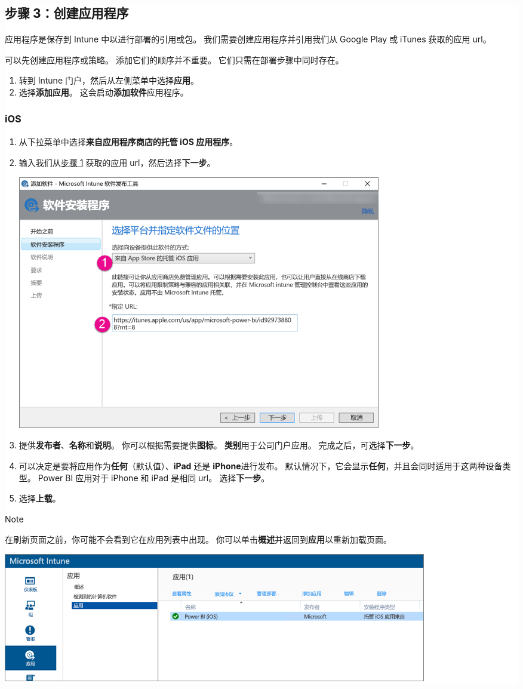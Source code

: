 ## <a name="step-3-create-the-application"></a>步骤 3：创建应用程序
应用程序是保存到 Intune 中以进行部署的引用或包。 我们需要创建应用程序并引用我们从 Google Play 或 iTunes 获取的应用 url。

可以先创建应用程序或策略。 添加它们的顺序并不重要。 它们只需在部署步骤中同时存在。

1. 转到 Intune 门户，然后从左侧菜单中选择**应用**。
2. 选择**添加应用**。 这会启动**添加软件**应用程序。

### <a name="ios"></a>iOS
1. 从下拉菜单中选择**来自应用程序商店的托管 iOS 应用程序**。
2. 输入我们从[步骤 1](#step-1-get-the-url-for-the-application) 获取的应用 url，然后选择**下一步**。
   
    ![](media/service-admin-mobile-intune/intune-add-software-ios1.png)
3. 提供**发布者**、**名称**和**说明**。 你可以根据需要提供**图标**。 **类别**用于公司门户应用。 完成之后，可选择**下一步**。
4. 可以决定是要将应用作为**任何**（默认值）、**iPad** 还是 **iPhone**进行发布。 默认情况下，它会显示**任何**，并且会同时适用于这两种设备类型。 Power BI 应用对于 iPhone 和 iPad 是相同 url。 选择**下一步**。
5. 选择**上载**。

> [!NOTE]
> 在刷新页面之前，你可能不会看到它在应用列表中出现。 你可以单击**概述**并返回到**应用**以重新加载页面。
> 
> 

![](media/service-admin-mobile-intune/intune-add-software-ios2.png)
